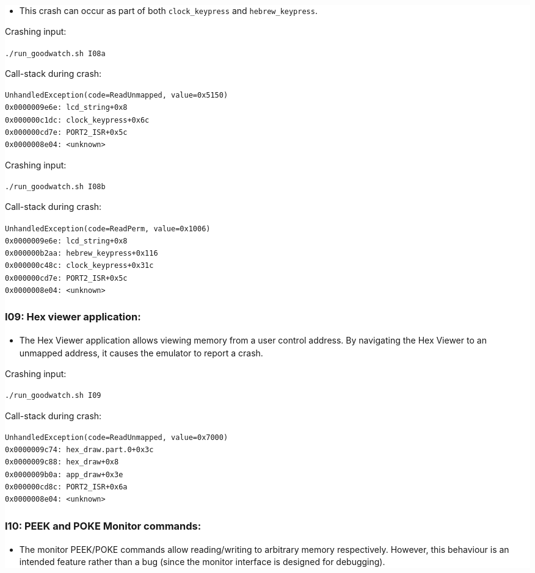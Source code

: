 * This crash can occur as part of both `clock_keypress` and `hebrew_keypress`.

Crashing input:
```
./run_goodwatch.sh I08a
```

Call-stack during crash:
```
UnhandledException(code=ReadUnmapped, value=0x5150)
0x0000009e6e: lcd_string+0x8
0x000000c1dc: clock_keypress+0x6c
0x000000cd7e: PORT2_ISR+0x5c
0x0000008e04: <unknown>
```

Crashing input:
```
./run_goodwatch.sh I08b
```

Call-stack during crash:
```
UnhandledException(code=ReadPerm, value=0x1006)
0x0000009e6e: lcd_string+0x8
0x000000b2aa: hebrew_keypress+0x116
0x000000c48c: clock_keypress+0x31c
0x000000cd7e: PORT2_ISR+0x5c
0x0000008e04: <unknown>
```

### I09: Hex viewer application:

* The Hex Viewer application allows viewing memory from a user control address. By navigating the Hex Viewer to an unmapped address, it causes the emulator to report a crash.

Crashing input:
```
./run_goodwatch.sh I09
```

Call-stack during crash:
```
UnhandledException(code=ReadUnmapped, value=0x7000)
0x0000009c74: hex_draw.part.0+0x3c
0x0000009c88: hex_draw+0x8
0x0000009b0a: app_draw+0x3e
0x000000cd8c: PORT2_ISR+0x6a
0x0000008e04: <unknown>
```

### I10: PEEK and POKE Monitor commands:

* The monitor PEEK/POKE commands allow reading/writing to arbitrary memory respectively. However, this behaviour is an intended feature rather than a bug (since the monitor interface is designed for debugging).
